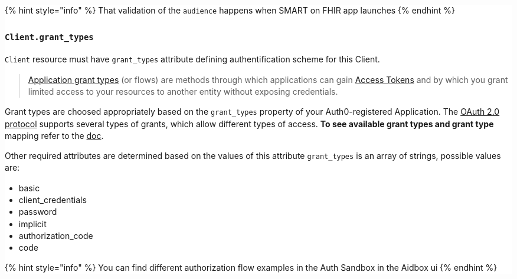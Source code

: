 {% hint style="info" %}
That validation of the `audience` happens when SMART on FHIR app launches
{% endhint %}

### `Client.grant_types`

`Client` resource must have `grant_types` attribute defining authentification scheme for this Client.

> [Application grant types](https://auth0.com/docs/configure/applications/application-grant-types#available-grant-types) (or flows) are methods through which applications can gain [Access Tokens](https://auth0.com/docs/security/tokens/access-tokens) and by which you grant limited access to your resources to another entity without exposing credentials.

Grant types are choosed appropriately based on the `grant_types` property of your Auth0-registered Application. The [OAuth 2.0 protocol](https://auth0.com/docs/authorization/flows/which-oauth-2-0-flow-should-i-use) supports several types of grants, which allow different types of access. **To see available grant types and grant type** mapping refer to the [doc](https://auth0.com/docs/configure/applications/application-grant-types#available-grant-types).

Other required attributes are determined based on the values of this attribute `grant_types` is an array of strings, possible values are:

* basic
* client\_credentials
* password
* implicit
* authorization\_code
* code

{% hint style="info" %}
You can find different authorization flow examples in the Auth Sandbox in the Aidbox ui
{% endhint %}
